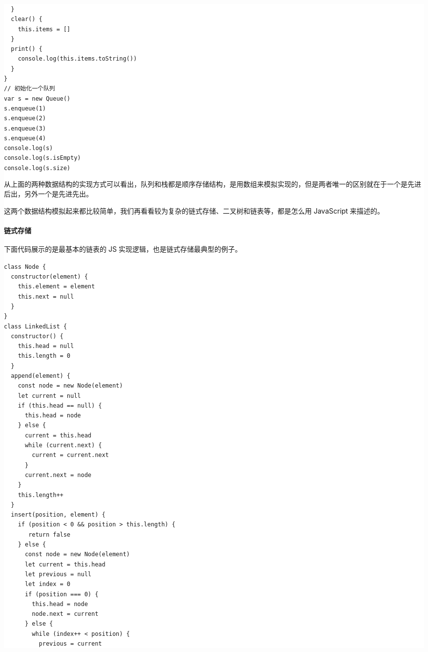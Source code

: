       }
      clear() {
        this.items = []
      }
      print() {
        console.log(this.items.toString())
      }
    }
    // 初始化一个队列
    var s = new Queue()
    s.enqueue(1)
    s.enqueue(2)
    s.enqueue(3)
    s.enqueue(4)
    console.log(s)
    console.log(s.isEmpty)
    console.log(s.size)
    

从上面的两种数据结构的实现方式可以看出，队列和栈都是顺序存储结构，是用数组来模拟实现的，但是两者唯一的区别就在于一个是先进后出，另外一个是先进先出。

这两个数据结构模拟起来都比较简单，我们再看看较为复杂的链式存储、二叉树和链表等，都是怎么用 JavaScript 来描述的。

#### 链式存储

下面代码展示的是最基本的链表的 JS 实现逻辑，也是链式存储最典型的例子。

    class Node {
      constructor(element) {
        this.element = element
        this.next = null
      }
    }
    class LinkedList {
      constructor() {
        this.head = null
        this.length = 0
      }
      append(element) {
        const node = new Node(element)
        let current = null
        if (this.head == null) {
          this.head = node
        } else {
          current = this.head
          while (current.next) {
            current = current.next
          }
          current.next = node
        }
        this.length++
      }
      insert(position, element) {
        if (position < 0 && position > this.length) {
           return false 
        } else {
          const node = new Node(element)
          let current = this.head
          let previous = null
          let index = 0
          if (position === 0) {
            this.head = node
            node.next = current
          } else {
            while (index++ < position) {
              previous = current